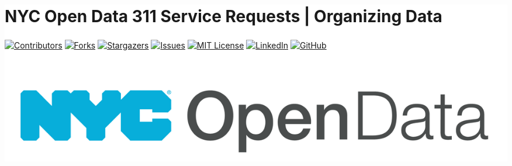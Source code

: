 # NYC Open Data 311 Service Requests | Organizing Data
<a name="readme-top"></a>

[![Contributors][contributors-shield]][contributors-url]
[![Forks][forks-shield]][forks-url]
[![Stargazers][stars-shield]][stars-url]
[![Issues][issues-shield]][issues-url]
[![MIT License][license-shield]][license-url]
[![LinkedIn][linkedin-shield]][linkedin-url]
[![GitHub][github-shield]][github-url]

<br />
<div align="center">
  <img src="nycopendata_logo.png" alt="Logo">


[contributors-shield]: https://img.shields.io/github/contributors/GeorgiosIoannouCoder/nyc-open-data-311-service-requests.svg?style=for-the-badge
[contributors-url]: https://github.com/GeorgiosIoannouCoder/nyc-open-data-311-service-requests/graphs/contributors
[forks-shield]: https://img.shields.io/github/forks/GeorgiosIoannouCoder/nyc-open-data-311-service-requests.svg?style=for-the-badge
[forks-url]: https://github.com/GeorgiosIoannouCoder/nyc-open-data-311-service-requests/network/members
[stars-shield]: https://img.shields.io/github/stars/GeorgiosIoannouCoder/nyc-open-data-311-service-requests.svg?style=for-the-badge
[stars-url]: https://github.com/GeorgiosIoannouCoder/nyc-open-data-311-service-requests/stargazers
[issues-shield]: https://img.shields.io/github/issues/GeorgiosIoannouCoder/nyc-open-data-311-service-requests.svg?style=for-the-badge
[issues-url]: https://github.com/GeorgiosIoannouCoder/nyc-open-data-311-service-requests/issues
[license-shield]: https://img.shields.io/github/license/GeorgiosIoannouCoder/nyc-open-data-311-service-requests.svg?style=for-the-badge
[license-url]: https://github.com/GeorgiosIoannouCoder/nyc-open-data-311-service-requests/blob/master/LICENSE
[linkedin-shield]: https://img.shields.io/badge/-LinkedIn-black.svg?style=for-the-badge&logo=linkedin&colorB=0077B5
[linkedin-url]: https://linkedin.com/in/georgiosioannoucoder
[github-shield]: https://img.shields.io/badge/-GitHub-black.svg?style=for-the-badge&logo=github&colorB=000
[github-url]: https://github.com/GeorgiosIoannouCoder/
[SQL]: https://img.shields.io/badge/sql-000000?style=for-the-badge&logo=sql&logoColor=ffffff
[SQL-url]: https://aws.amazon.com/what-is/sql/
[MySQL]: https://img.shields.io/badge/mysql-f29111?style=for-the-badge&logo=mysql&logoColor=
[MySQL-url]: https://www.mysql.com/
[Git]: https://img.shields.io/badge/git-000000?style=for-the-badge&logo=git&logoColor=orange
[Git-url]: https://git-scm.com/